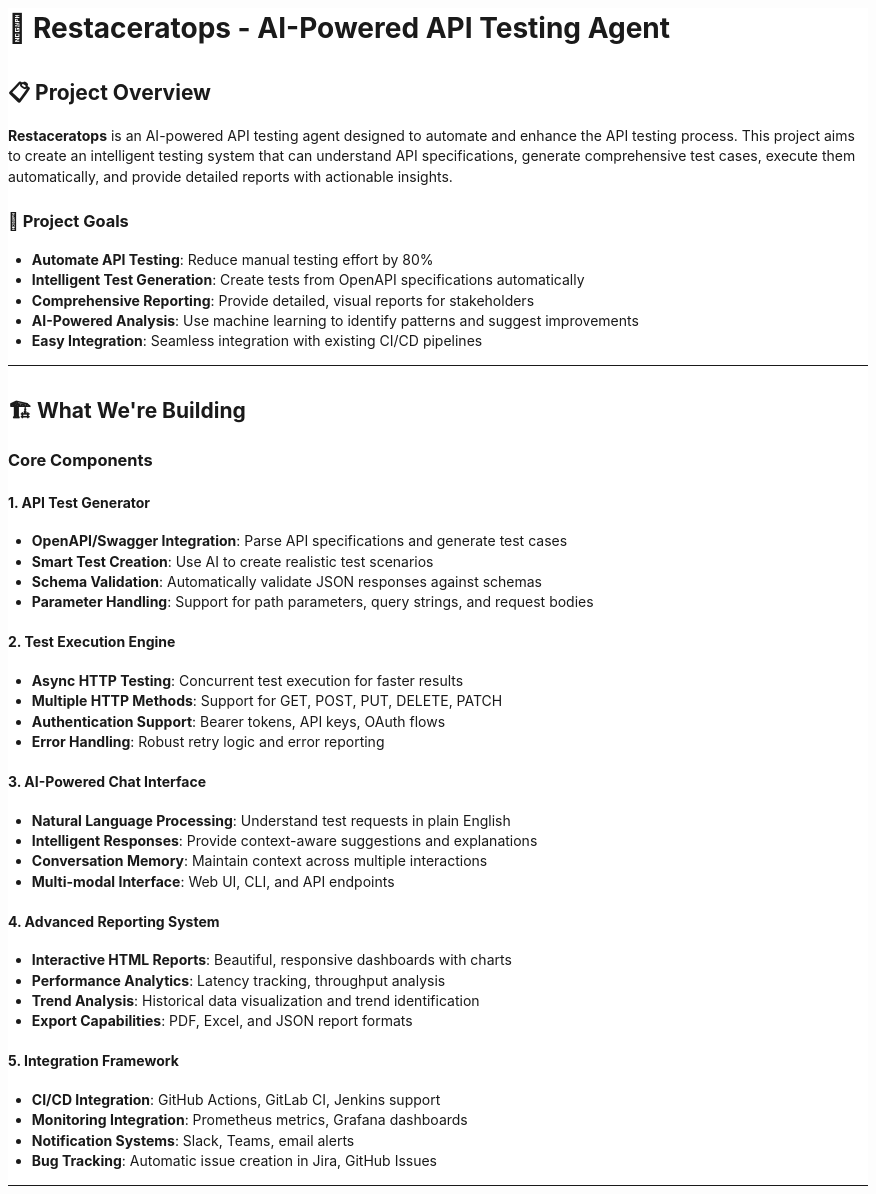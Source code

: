 
# 🦖 Restaceratops - AI-Powered API Testing Agent

## 📋 **Project Overview**

**Restaceratops** is an AI-powered API testing agent designed to automate and enhance the API testing process. This project aims to create an intelligent testing system that can understand API specifications, generate comprehensive test cases, execute them automatically, and provide detailed reports with actionable insights.

### 🎯 **Project Goals**
- **Automate API Testing**: Reduce manual testing effort by 80%
- **Intelligent Test Generation**: Create tests from OpenAPI specifications automatically
- **Comprehensive Reporting**: Provide detailed, visual reports for stakeholders
- **AI-Powered Analysis**: Use machine learning to identify patterns and suggest improvements
- **Easy Integration**: Seamless integration with existing CI/CD pipelines

---

## 🏗️ **What We're Building**

### **Core Components**

#### **1. API Test Generator**
- **OpenAPI/Swagger Integration**: Parse API specifications and generate test cases
- **Smart Test Creation**: Use AI to create realistic test scenarios
- **Schema Validation**: Automatically validate JSON responses against schemas
- **Parameter Handling**: Support for path parameters, query strings, and request bodies

#### **2. Test Execution Engine**
- **Async HTTP Testing**: Concurrent test execution for faster results
- **Multiple HTTP Methods**: Support for GET, POST, PUT, DELETE, PATCH
- **Authentication Support**: Bearer tokens, API keys, OAuth flows
- **Error Handling**: Robust retry logic and error reporting

#### **3. AI-Powered Chat Interface**
- **Natural Language Processing**: Understand test requests in plain English
- **Intelligent Responses**: Provide context-aware suggestions and explanations
- **Conversation Memory**: Maintain context across multiple interactions
- **Multi-modal Interface**: Web UI, CLI, and API endpoints

#### **4. Advanced Reporting System**
- **Interactive HTML Reports**: Beautiful, responsive dashboards with charts
- **Performance Analytics**: Latency tracking, throughput analysis
- **Trend Analysis**: Historical data visualization and trend identification
- **Export Capabilities**: PDF, Excel, and JSON report formats

#### **5. Integration Framework**
- **CI/CD Integration**: GitHub Actions, GitLab CI, Jenkins support
- **Monitoring Integration**: Prometheus metrics, Grafana dashboards
- **Notification Systems**: Slack, Teams, email alerts
- **Bug Tracking**: Automatic issue creation in Jira, GitHub Issues

---